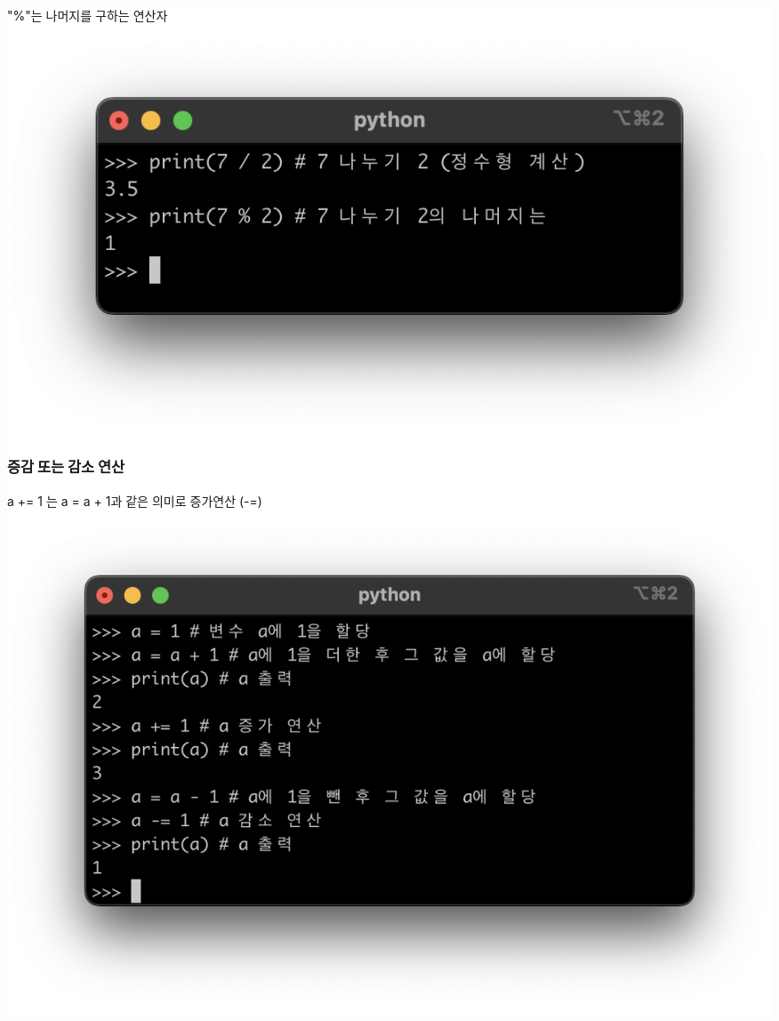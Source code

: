 
"%"는 나머지를 구하는 연산자

<p align="center">
<img src="/assets/img/blog/remainder.png">
</p>

### 증감 또는 감소 연산

a += 1 는 a = a + 1과 같은 의미로 증가연산 (-=)

<p align="center">
<img src="/assets/img/blog/increase.png">
</p>
